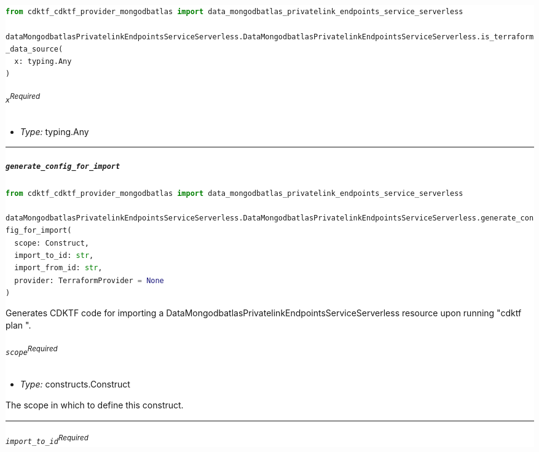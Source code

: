 ```python
from cdktf_cdktf_provider_mongodbatlas import data_mongodbatlas_privatelink_endpoints_service_serverless

dataMongodbatlasPrivatelinkEndpointsServiceServerless.DataMongodbatlasPrivatelinkEndpointsServiceServerless.is_terraform_data_source(
  x: typing.Any
)
```

###### `x`<sup>Required</sup> <a name="x" id="@cdktf/provider-mongodbatlas.dataMongodbatlasPrivatelinkEndpointsServiceServerless.DataMongodbatlasPrivatelinkEndpointsServiceServerless.isTerraformDataSource.parameter.x"></a>

- *Type:* typing.Any

---

##### `generate_config_for_import` <a name="generate_config_for_import" id="@cdktf/provider-mongodbatlas.dataMongodbatlasPrivatelinkEndpointsServiceServerless.DataMongodbatlasPrivatelinkEndpointsServiceServerless.generateConfigForImport"></a>

```python
from cdktf_cdktf_provider_mongodbatlas import data_mongodbatlas_privatelink_endpoints_service_serverless

dataMongodbatlasPrivatelinkEndpointsServiceServerless.DataMongodbatlasPrivatelinkEndpointsServiceServerless.generate_config_for_import(
  scope: Construct,
  import_to_id: str,
  import_from_id: str,
  provider: TerraformProvider = None
)
```

Generates CDKTF code for importing a DataMongodbatlasPrivatelinkEndpointsServiceServerless resource upon running "cdktf plan <stack-name>".

###### `scope`<sup>Required</sup> <a name="scope" id="@cdktf/provider-mongodbatlas.dataMongodbatlasPrivatelinkEndpointsServiceServerless.DataMongodbatlasPrivatelinkEndpointsServiceServerless.generateConfigForImport.parameter.scope"></a>

- *Type:* constructs.Construct

The scope in which to define this construct.

---

###### `import_to_id`<sup>Required</sup> <a name="import_to_id" id="@cdktf/provider-mongodbatlas.dataMongodbatlasPrivatelinkEndpointsServiceServerless.DataMongodbatlasPrivatelinkEndpointsServiceServerless.generateConfigForImport.parameter.importToId"></a>
